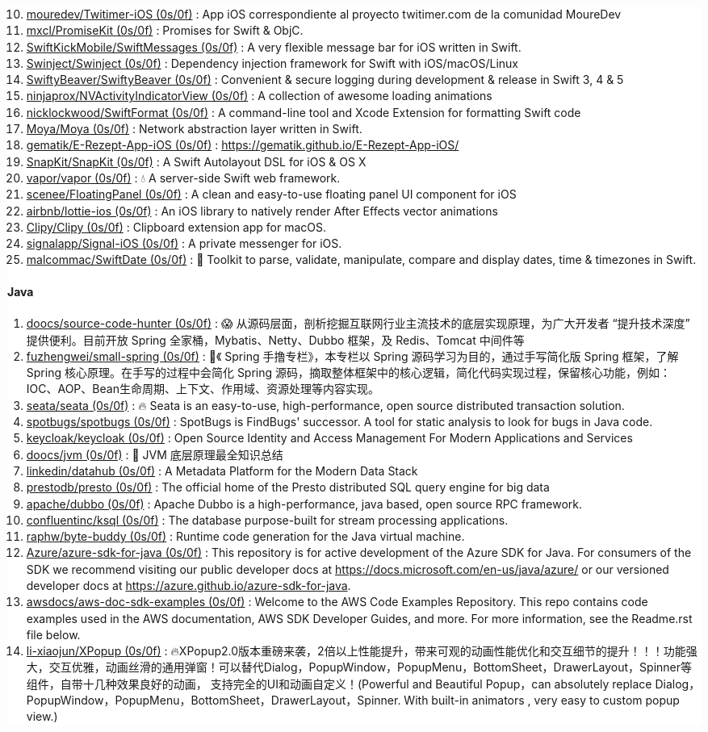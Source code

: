 10. [mouredev/Twitimer-iOS (0s/0f)](https://github.com/mouredev/Twitimer-iOS) : App iOS correspondiente al proyecto twitimer.com de la comunidad MoureDev
11. [mxcl/PromiseKit (0s/0f)](https://github.com/mxcl/PromiseKit) : Promises for Swift & ObjC.
12. [SwiftKickMobile/SwiftMessages (0s/0f)](https://github.com/SwiftKickMobile/SwiftMessages) : A very flexible message bar for iOS written in Swift.
13. [Swinject/Swinject (0s/0f)](https://github.com/Swinject/Swinject) : Dependency injection framework for Swift with iOS/macOS/Linux
14. [SwiftyBeaver/SwiftyBeaver (0s/0f)](https://github.com/SwiftyBeaver/SwiftyBeaver) : Convenient & secure logging during development & release in Swift 3, 4 & 5
15. [ninjaprox/NVActivityIndicatorView (0s/0f)](https://github.com/ninjaprox/NVActivityIndicatorView) : A collection of awesome loading animations
16. [nicklockwood/SwiftFormat (0s/0f)](https://github.com/nicklockwood/SwiftFormat) : A command-line tool and Xcode Extension for formatting Swift code
17. [Moya/Moya (0s/0f)](https://github.com/Moya/Moya) : Network abstraction layer written in Swift.
18. [gematik/E-Rezept-App-iOS (0s/0f)](https://github.com/gematik/E-Rezept-App-iOS) : https://gematik.github.io/E-Rezept-App-iOS/
19. [SnapKit/SnapKit (0s/0f)](https://github.com/SnapKit/SnapKit) : A Swift Autolayout DSL for iOS & OS X
20. [vapor/vapor (0s/0f)](https://github.com/vapor/vapor) : 💧 A server-side Swift web framework.
21. [scenee/FloatingPanel (0s/0f)](https://github.com/scenee/FloatingPanel) : A clean and easy-to-use floating panel UI component for iOS
22. [airbnb/lottie-ios (0s/0f)](https://github.com/airbnb/lottie-ios) : An iOS library to natively render After Effects vector animations
23. [Clipy/Clipy (0s/0f)](https://github.com/Clipy/Clipy) : Clipboard extension app for macOS.
24. [signalapp/Signal-iOS (0s/0f)](https://github.com/signalapp/Signal-iOS) : A private messenger for iOS.
25. [malcommac/SwiftDate (0s/0f)](https://github.com/malcommac/SwiftDate) : 🐔 Toolkit to parse, validate, manipulate, compare and display dates, time & timezones in Swift.

#### Java
1. [doocs/source-code-hunter (0s/0f)](https://github.com/doocs/source-code-hunter) : 😱 从源码层面，剖析挖掘互联网行业主流技术的底层实现原理，为广大开发者 “提升技术深度” 提供便利。目前开放 Spring 全家桶，Mybatis、Netty、Dubbo 框架，及 Redis、Tomcat 中间件等
2. [fuzhengwei/small-spring (0s/0f)](https://github.com/fuzhengwei/small-spring) : 🌱《 Spring 手撸专栏》，本专栏以 Spring 源码学习为目的，通过手写简化版 Spring 框架，了解 Spring 核心原理。在手写的过程中会简化 Spring 源码，摘取整体框架中的核心逻辑，简化代码实现过程，保留核心功能，例如：IOC、AOP、Bean生命周期、上下文、作用域、资源处理等内容实现。
3. [seata/seata (0s/0f)](https://github.com/seata/seata) : 🔥 Seata is an easy-to-use, high-performance, open source distributed transaction solution.
4. [spotbugs/spotbugs (0s/0f)](https://github.com/spotbugs/spotbugs) : SpotBugs is FindBugs' successor. A tool for static analysis to look for bugs in Java code.
5. [keycloak/keycloak (0s/0f)](https://github.com/keycloak/keycloak) : Open Source Identity and Access Management For Modern Applications and Services
6. [doocs/jvm (0s/0f)](https://github.com/doocs/jvm) : 🤗 JVM 底层原理最全知识总结
7. [linkedin/datahub (0s/0f)](https://github.com/linkedin/datahub) : A Metadata Platform for the Modern Data Stack
8. [prestodb/presto (0s/0f)](https://github.com/prestodb/presto) : The official home of the Presto distributed SQL query engine for big data
9. [apache/dubbo (0s/0f)](https://github.com/apache/dubbo) : Apache Dubbo is a high-performance, java based, open source RPC framework.
10. [confluentinc/ksql (0s/0f)](https://github.com/confluentinc/ksql) : The database purpose-built for stream processing applications.
11. [raphw/byte-buddy (0s/0f)](https://github.com/raphw/byte-buddy) : Runtime code generation for the Java virtual machine.
12. [Azure/azure-sdk-for-java (0s/0f)](https://github.com/Azure/azure-sdk-for-java) : This repository is for active development of the Azure SDK for Java. For consumers of the SDK we recommend visiting our public developer docs at https://docs.microsoft.com/en-us/java/azure/ or our versioned developer docs at https://azure.github.io/azure-sdk-for-java.
13. [awsdocs/aws-doc-sdk-examples (0s/0f)](https://github.com/awsdocs/aws-doc-sdk-examples) : Welcome to the AWS Code Examples Repository. This repo contains code examples used in the AWS documentation, AWS SDK Developer Guides, and more. For more information, see the Readme.rst file below.
14. [li-xiaojun/XPopup (0s/0f)](https://github.com/li-xiaojun/XPopup) : 🔥XPopup2.0版本重磅来袭，2倍以上性能提升，带来可观的动画性能优化和交互细节的提升！！！功能强大，交互优雅，动画丝滑的通用弹窗！可以替代Dialog，PopupWindow，PopupMenu，BottomSheet，DrawerLayout，Spinner等组件，自带十几种效果良好的动画， 支持完全的UI和动画自定义！(Powerful and Beautiful Popup，can absolutely replace Dialog，PopupWindow，PopupMenu，BottomSheet，DrawerLayout，Spinner. With built-in animators , very easy to custom popup view.)
